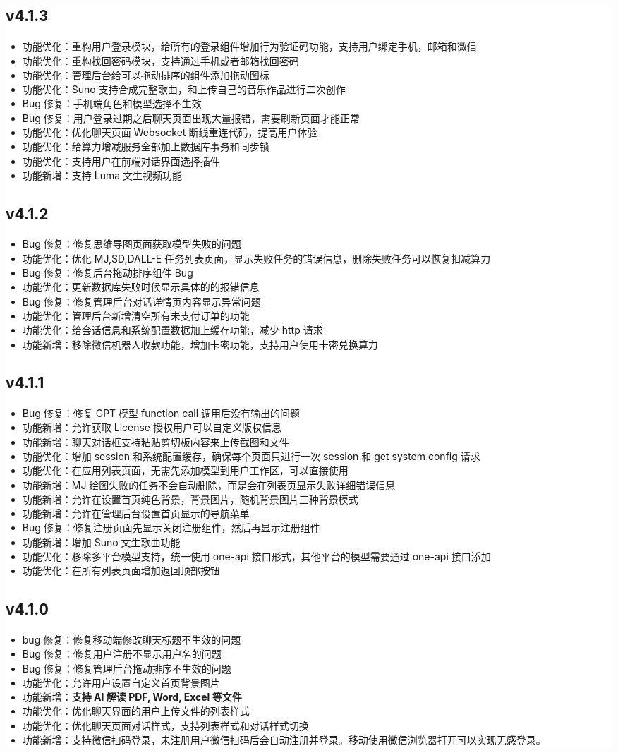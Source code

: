 ## v4.1.3

- 功能优化：重构用户登录模块，给所有的登录组件增加行为验证码功能，支持用户绑定手机，邮箱和微信
- 功能优化：重构找回密码模块，支持通过手机或者邮箱找回密码
- 功能优化：管理后台给可以拖动排序的组件添加拖动图标
- 功能优化：Suno 支持合成完整歌曲，和上传自己的音乐作品进行二次创作
- Bug 修复：手机端角色和模型选择不生效
- Bug 修复：用户登录过期之后聊天页面出现大量报错，需要刷新页面才能正常
- 功能优化：优化聊天页面 Websocket 断线重连代码，提高用户体验
- 功能优化：给算力增减服务全部加上数据库事务和同步锁
- 功能优化：支持用户在前端对话界面选择插件
- 功能新增：支持 Luma 文生视频功能

## v4.1.2

- Bug 修复：修复思维导图页面获取模型失败的问题
- 功能优化：优化 MJ,SD,DALL-E 任务列表页面，显示失败任务的错误信息，删除失败任务可以恢复扣减算力
- Bug 修复：修复后台拖动排序组件 Bug
- 功能优化：更新数据库失败时候显示具体的的报错信息
- Bug 修复：修复管理后台对话详情页内容显示异常问题
- 功能优化：管理后台新增清空所有未支付订单的功能
- 功能优化：给会话信息和系统配置数据加上缓存功能，减少 http 请求
- 功能新增：移除微信机器人收款功能，增加卡密功能，支持用户使用卡密兑换算力

## v4.1.1

- Bug 修复：修复 GPT 模型 function call 调用后没有输出的问题
- 功能新增：允许获取 License 授权用户可以自定义版权信息
- 功能新增：聊天对话框支持粘贴剪切板内容来上传截图和文件
- 功能优化：增加 session 和系统配置缓存，确保每个页面只进行一次 session 和 get system config 请求
- 功能优化：在应用列表页面，无需先添加模型到用户工作区，可以直接使用
- 功能新增：MJ 绘图失败的任务不会自动删除，而是会在列表页显示失败详细错误信息
- 功能新增：允许在设置首页纯色背景，背景图片，随机背景图片三种背景模式
- 功能新增：允许在管理后台设置首页显示的导航菜单
- Bug 修复：修复注册页面先显示关闭注册组件，然后再显示注册组件
- 功能新增：增加 Suno 文生歌曲功能
- 功能优化：移除多平台模型支持，统一使用 one-api 接口形式，其他平台的模型需要通过 one-api 接口添加
- 功能优化：在所有列表页面增加返回顶部按钮

## v4.1.0

- bug 修复：修复移动端修改聊天标题不生效的问题
- Bug 修复：修复用户注册不显示用户名的问题
- Bug 修复：修复管理后台拖动排序不生效的问题
- 功能优化：允许用户设置自定义首页背景图片
- 功能新增：**支持 AI 解读 PDF, Word, Excel 等文件**
- 功能优化：优化聊天界面的用户上传文件的列表样式
- 功能优化：优化聊天页面对话样式，支持列表样式和对话样式切换
- 功能新增：支持微信扫码登录，未注册用户微信扫码后会自动注册并登录。移动使用微信浏览器打开可以实现无感登录。
